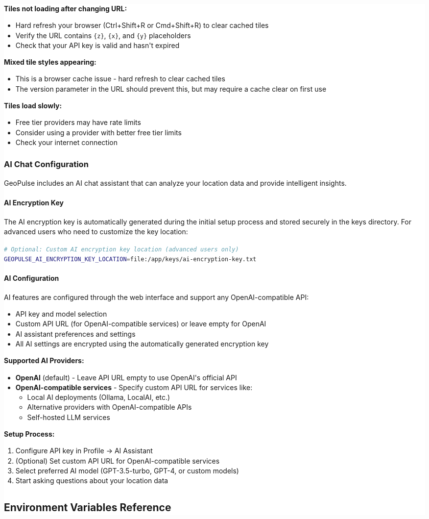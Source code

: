 **Tiles not loading after changing URL:**
- Hard refresh your browser (Ctrl+Shift+R or Cmd+Shift+R) to clear cached tiles
- Verify the URL contains `{z}`, `{x}`, and `{y}` placeholders
- Check that your API key is valid and hasn't expired

**Mixed tile styles appearing:**
- This is a browser cache issue - hard refresh to clear cached tiles
- The version parameter in the URL should prevent this, but may require a cache clear on first use

**Tiles load slowly:**
- Free tier providers may have rate limits
- Consider using a provider with better free tier limits
- Check your internet connection

### AI Chat Configuration

GeoPulse includes an AI chat assistant that can analyze your location data and provide intelligent insights.

#### AI Encryption Key

The AI encryption key is automatically generated during the initial setup process and stored securely in the keys
directory. For advanced users who need to customize the key location:

```bash
# Optional: Custom AI encryption key location (advanced users only)
GEOPULSE_AI_ENCRYPTION_KEY_LOCATION=file:/app/keys/ai-encryption-key.txt
```

#### AI Configuration

AI features are configured through the web interface and support any OpenAI-compatible API:

- API key and model selection
- Custom API URL (for OpenAI-compatible services) or leave empty for OpenAI
- AI assistant preferences and settings
- All AI settings are encrypted using the automatically generated encryption key

**Supported AI Providers:**

- **OpenAI** (default) - Leave API URL empty to use OpenAI's official API
- **OpenAI-compatible services** - Specify custom API URL for services like:
    - Local AI deployments (Ollama, LocalAI, etc.)
    - Alternative providers with OpenAI-compatible APIs
    - Self-hosted LLM services

**Setup Process:**

1. Configure API key in Profile → AI Assistant
2. (Optional) Set custom API URL for OpenAI-compatible services
3. Select preferred AI model (GPT-3.5-turbo, GPT-4, or custom models)
4. Start asking questions about your location data

## Environment Variables Reference
